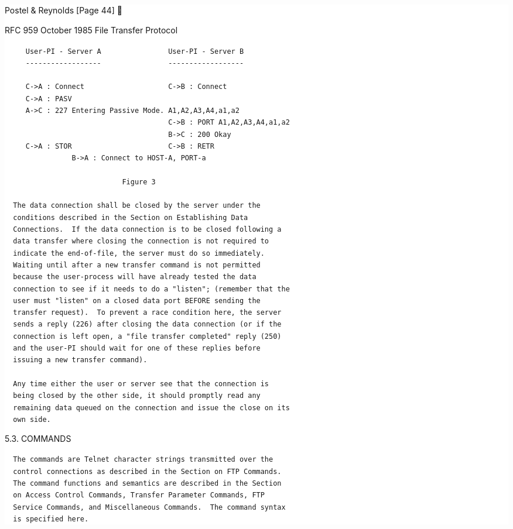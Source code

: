 











Postel & Reynolds                                              [Page 44]



RFC 959                                                     October 1985
File Transfer Protocol


         User-PI - Server A                User-PI - Server B
         ------------------                ------------------
         
         C->A : Connect                    C->B : Connect
         C->A : PASV
         A->C : 227 Entering Passive Mode. A1,A2,A3,A4,a1,a2
                                           C->B : PORT A1,A2,A3,A4,a1,a2
                                           B->C : 200 Okay
         C->A : STOR                       C->B : RETR
                    B->A : Connect to HOST-A, PORT-a
    
                                Figure 3
    
      The data connection shall be closed by the server under the
      conditions described in the Section on Establishing Data
      Connections.  If the data connection is to be closed following a
      data transfer where closing the connection is not required to
      indicate the end-of-file, the server must do so immediately.
      Waiting until after a new transfer command is not permitted
      because the user-process will have already tested the data
      connection to see if it needs to do a "listen"; (remember that the
      user must "listen" on a closed data port BEFORE sending the
      transfer request).  To prevent a race condition here, the server
      sends a reply (226) after closing the data connection (or if the
      connection is left open, a "file transfer completed" reply (250)
      and the user-PI should wait for one of these replies before
      issuing a new transfer command).
    
      Any time either the user or server see that the connection is
      being closed by the other side, it should promptly read any
      remaining data queued on the connection and issue the close on its
      own side.

   5.3.  COMMANDS

      The commands are Telnet character strings transmitted over the
      control connections as described in the Section on FTP Commands.
      The command functions and semantics are described in the Section
      on Access Control Commands, Transfer Parameter Commands, FTP
      Service Commands, and Miscellaneous Commands.  The command syntax
      is specified here.
    